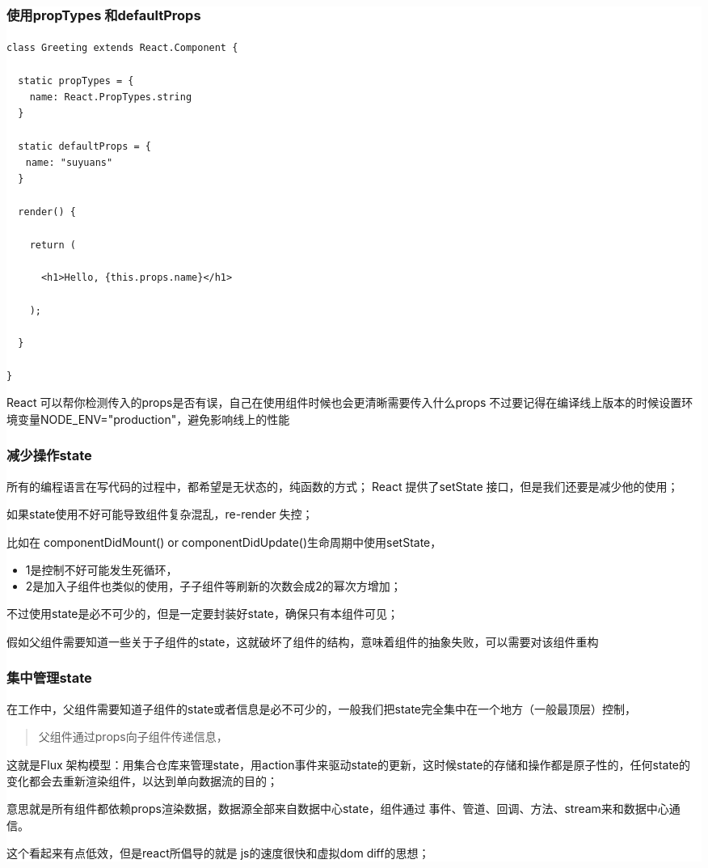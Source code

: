 
### 使用propTypes 和defaultProps
```
class Greeting extends React.Component {

  static propTypes = {
    name: React.PropTypes.string
  }

  static defaultProps = {
　　name: "suyuans"
  }

  render() {

    return (

      <h1>Hello, {this.props.name}</h1>

    );

  }

}
```
 React 可以帮你检测传入的props是否有误，自己在使用组件时候也会更清晰需要传入什么props
不过要记得在编译线上版本的时候设置环境变量NODE_ENV="production"，避免影响线上的性能 


### 减少操作state
所有的编程语言在写代码的过程中，都希望是无状态的，纯函数的方式；
React 提供了setState 接口，但是我们还要是减少他的使用；

如果state使用不好可能导致组件复杂混乱，re-render 失控；

比如在 componentDidMount() or componentDidUpdate()生命周期中使用setState，
- 1是控制不好可能发生死循环，
- 2是加入子组件也类似的使用，子子组件等刷新的次数会成2的幂次方增加；

不过使用state是必不可少的，但是一定要封装好state，确保只有本组件可见；

假如父组件需要知道一些关于子组件的state，这就破坏了组件的结构，意味着组件的抽象失败，可以需要对该组件重构


### 集中管理state
在工作中，父组件需要知道子组件的state或者信息是必不可少的，一般我们把state完全集中在一个地方（一般最顶层）控制，

>父组件通过props向子组件传递信息，

这就是Flux 架构模型：用集合仓库来管理state，用action事件来驱动state的更新，这时候state的存储和操作都是原子性的，任何state的变化都会去重新渲染组件，以达到单向数据流的目的；

意思就是所有组件都依赖props渲染数据，数据源全部来自数据中心state，组件通过 事件、管道、回调、方法、stream来和数据中心通信。

这个看起来有点低效，但是react所倡导的就是 js的速度很快和虚拟dom diff的思想；

